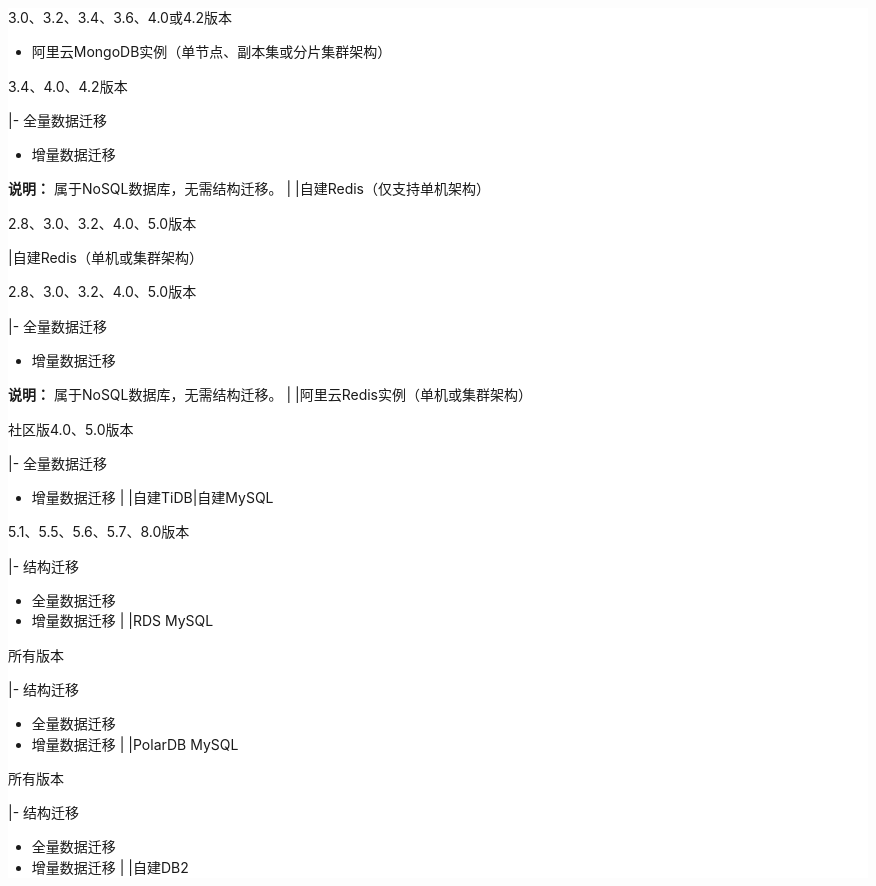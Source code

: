 3.0、3.2、3.4、3.6、4.0或4.2版本

-   阿里云MongoDB实例（单节点、副本集或分片集群架构）

3.4、4.0、4.2版本


|-   全量数据迁移
-   增量数据迁移

**说明：** 属于NoSQL数据库，无需结构迁移。 |
|自建Redis（仅支持单机架构）

2.8、3.0、3.2、4.0、5.0版本

|自建Redis（单机或集群架构）

2.8、3.0、3.2、4.0、5.0版本

|-   全量数据迁移
-   增量数据迁移

**说明：** 属于NoSQL数据库，无需结构迁移。 |
|阿里云Redis实例（单机或集群架构）

社区版4.0、5.0版本

|-   全量数据迁移
-   增量数据迁移 |
|自建TiDB|自建MySQL

5.1、5.5、5.6、5.7、8.0版本

|-   结构迁移
-   全量数据迁移
-   增量数据迁移 |
|RDS MySQL

所有版本

|-   结构迁移
-   全量数据迁移
-   增量数据迁移 |
|PolarDB MySQL

所有版本

|-   结构迁移
-   全量数据迁移
-   增量数据迁移 |
|自建DB2
